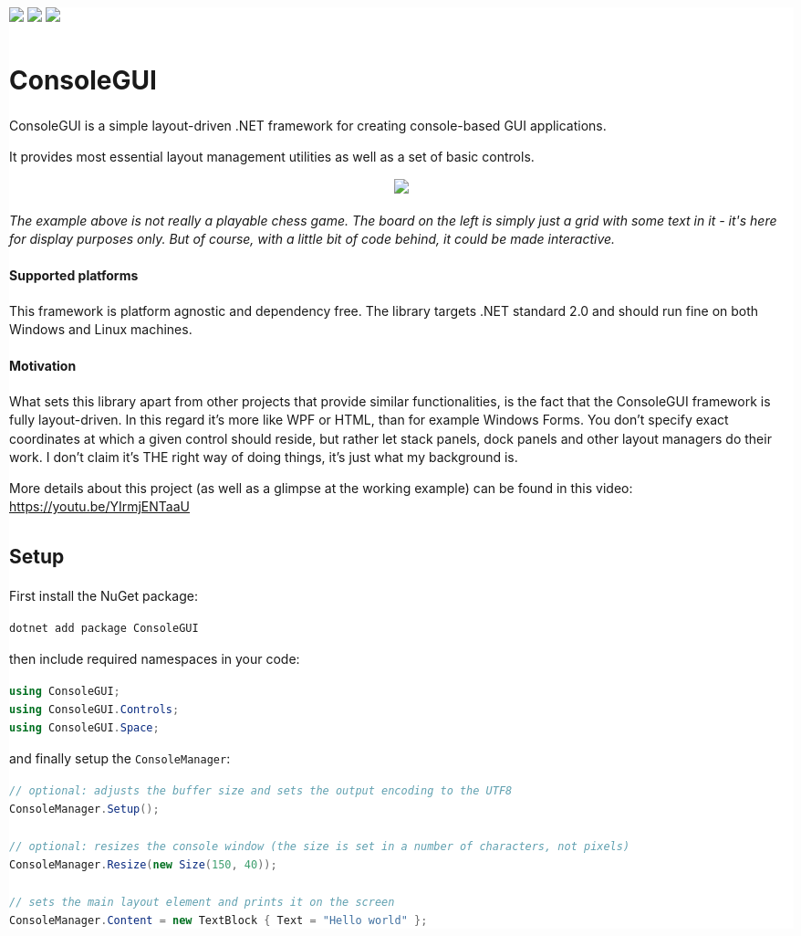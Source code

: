 ![](https://github.com/TomaszRewak/C-sharp-console-gui-framework/workflows/build%20windows/badge.svg)
![](https://github.com/TomaszRewak/C-sharp-console-gui-framework/workflows/build%20linux/badge.svg)
![](https://github.com/TomaszRewak/C-sharp-console-gui-framework/workflows/tests/badge.svg)

# ConsoleGUI

ConsoleGUI is a simple layout-driven .NET framework for creating console-based GUI applications.

It provides most essential layout management utilities as well as a set of basic controls.

<p align="center">
  <img src="https://github.com/TomaszRewak/C-sharp-console-gui-framework/blob/master/Resources/example.png?raw=true" width=800/>
</p>

*The example above is not really a playable chess game. The board on the left is simply just a grid with some text in it - it's here for display purposes only. But of course, with a little bit of code behind, it could be made interactive.*

#### Supported platforms

This framework is platform agnostic and dependency free. The library targets .NET standard 2.0 and should run fine on both Windows and Linux machines.

#### Motivation

What sets this library apart from other projects that provide similar functionalities, is the fact that the ConsoleGUI framework is fully layout-driven. In this regard it’s more like WPF or HTML, than for example Windows Forms. You don’t specify exact coordinates at which a given control should reside, but rather let stack panels, dock panels and other layout managers do their work. I don’t claim it’s THE right way of doing things, it’s just what my background is.

More details about this project (as well as a glimpse at the working example) can be found in this video: https://youtu.be/YIrmjENTaaU

## Setup

First install the NuGet package:

```powershell
dotnet add package ConsoleGUI
```

then include required namespaces in your code:

```csharp
using ConsoleGUI;
using ConsoleGUI.Controls;
using ConsoleGUI.Space;
```

and finally setup the `ConsoleManager`:

```csharp
// optional: adjusts the buffer size and sets the output encoding to the UTF8
ConsoleManager.Setup();

// optional: resizes the console window (the size is set in a number of characters, not pixels)
ConsoleManager.Resize(new Size(150, 40));

// sets the main layout element and prints it on the screen
ConsoleManager.Content = new TextBlock { Text = "Hello world" };
```
